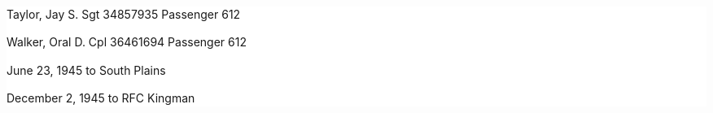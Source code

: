 Taylor, Jay
S.
Sgt 34857935
Passenger
612

Walker, Oral
D.
Cpl
36461694
Passenger
612

June 23, 1945 to South Plains

December 2, 1945 to RFC Kingman




